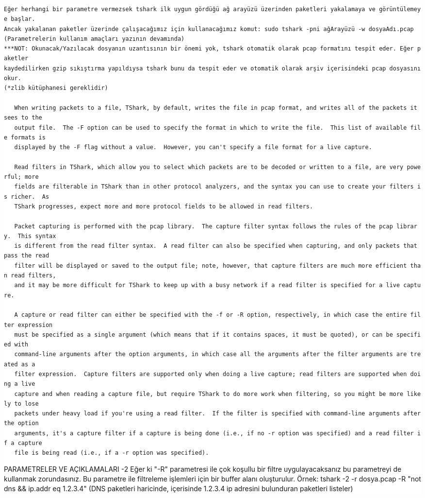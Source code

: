 	Eğer herhangi bir parametre vermezsek tshark ilk uygun gördüğü ağ arayüzü üzerinden paketleri yakalamaya ve görüntülemeye başlar.
	Ancak yakalanan paketler üzerinde çalışacağımız için kullanacağımız komut: sudo tshark -pni ağArayüzü -w dosyaAdı.pcap
	(Parametrelerin kullanım amaçları yazının devamında)
	***NOT: Okunacak/Yazılacak dosyanın uzantısının bir önemi yok, tshark otomatik olarak pcap formatını tespit eder. Eğer paketler
	kaydedilirken gzip sıkıştırma yapıldıysa tshark bunu da tespit eder ve otomatik olarak arşiv içerisindeki pcap dosyasını okur.
	(*zlib kütüphanesi gereklidir)

       When writing packets to a file, TShark, by default, writes the file in pcap format, and writes all of the packets it sees to the
       output file.  The -F option can be used to specify the format in which to write the file.  This list of available file formats is
       displayed by the -F flag without a value.  However, you can't specify a file format for a live capture.

       Read filters in TShark, which allow you to select which packets are to be decoded or written to a file, are very powerful; more
       fields are filterable in TShark than in other protocol analyzers, and the syntax you can use to create your filters is richer.  As
       TShark progresses, expect more and more protocol fields to be allowed in read filters.

       Packet capturing is performed with the pcap library.  The capture filter syntax follows the rules of the pcap library.  This syntax
       is different from the read filter syntax.  A read filter can also be specified when capturing, and only packets that pass the read
       filter will be displayed or saved to the output file; note, however, that capture filters are much more efficient than read filters,
       and it may be more difficult for TShark to keep up with a busy network if a read filter is specified for a live capture.

       A capture or read filter can either be specified with the -f or -R option, respectively, in which case the entire filter expression
       must be specified as a single argument (which means that if it contains spaces, it must be quoted), or can be specified with
       command-line arguments after the option arguments, in which case all the arguments after the filter arguments are treated as a
       filter expression.  Capture filters are supported only when doing a live capture; read filters are supported when doing a live
       capture and when reading a capture file, but require TShark to do more work when filtering, so you might be more likely to lose
       packets under heavy load if you're using a read filter.  If the filter is specified with command-line arguments after the option
       arguments, it's a capture filter if a capture is being done (i.e., if no -r option was specified) and a read filter if a capture
       file is being read (i.e., if a -r option was specified).


PARAMETRELER VE AÇIKLAMALARI
       -2  Eğer ki "-R" parametresi ile çok koşullu bir filtre uygulayacaksanız bu parametreyi de kullanmak zorundasınız. Bu parametre ile
	   filtreleme işlemleri için bir buffer alanı oluşturulur.
	   Örnek: tshark -2 -r dosya.pcap -R "not dns && ip.addr eq 1.2.3.4"
	   (DNS paketleri haricinde, içerisinde 1.2.3.4 ip adresini bulunduran paketleri listeler)
